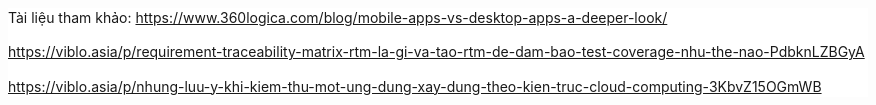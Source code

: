 Tài liệu tham khảo: https://www.360logica.com/blog/mobile-apps-vs-desktop-apps-a-deeper-look/

https://viblo.asia/p/requirement-traceability-matrix-rtm-la-gi-va-tao-rtm-de-dam-bao-test-coverage-nhu-the-nao-PdbknLZBGyA

https://viblo.asia/p/nhung-luu-y-khi-kiem-thu-mot-ung-dung-xay-dung-theo-kien-truc-cloud-computing-3KbvZ15OGmWB